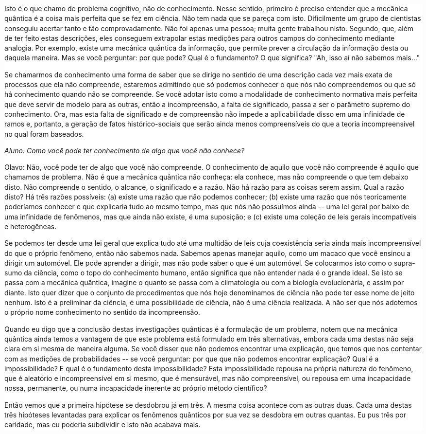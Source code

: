 Isto é o que chamo de problema cognitivo, não de conhecimento. Nesse sentido, primeiro é preciso entender que a mecânica quântica é a coisa mais perfeita que se fez em ciência. Não tem nada que se pareça com isto. Dificilmente um grupo de cientistas conseguiu acertar tanto e tão comprovadamente. Não foi apenas uma pessoa; muita gente trabalhou nisto. Segundo, que, além de ter feito estas descrições, eles conseguem extrapolar estas medições para outros campos do conhecimento mediante analogia. Por exemplo, existe uma mecânica quântica da informação, que permite prever a circulação da informação desta ou daquela maneira. Mas se você perguntar: por que pode? Qual é o fundamento? O que significa? "Ah, isso aí não sabemos mais\..."

Se chamarmos de conhecimento uma forma de saber que se dirige no sentido de uma descrição cada vez mais exata de processos que ela não compreende, estaremos admitindo que só podemos conhecer o que nós não compreendemos ou que só há conhecimento quando não se compreende. Se você adotar isto como a modalidade de conhecimento normativa mais perfeita que deve servir de modelo para as outras, então a incompreensão, a falta de significado, passa a ser o parâmetro supremo do conhecimento. Ora, mas esta falta de significado e de compreensão não impede a aplicabilidade disso em uma infinidade de ramos e, portanto, a geração de fatos histórico-sociais que serão ainda menos compreensíveis do que a teoria incompreensível no qual foram baseados.

*Aluno: Como você pode ter conhecimento de algo que você não conhece?*

Olavo: Não, você pode ter de algo que você não compreende. O conhecimento de aquilo que você não compreende é aquilo que chamamos de problema. Não é que a mecânica quântica não conheça: ela conhece, mas não compreende o que tem debaixo disto. Não compreende o sentido, o alcance, o significado e a razão. Não há razão para as coisas serem assim. Qual a razão disto? Há três razões possíveis: (a) existe uma razão que não podemos conhecer; (b) existe uma razão que nós teoricamente poderíamos conhecer e que explicaria tudo ao mesmo tempo, mas que nós não possuímos ainda -- uma lei geral por baixo de uma infinidade de fenômenos, mas que ainda não existe, é uma suposição; e (c) existe uma coleção de leis gerais incompatíveis e heterogêneas.

Se podemos ter desde uma lei geral que explica tudo até uma multidão de leis cuja coexistência seria ainda mais incompreensível do que o próprio fenômeno, então não sabemos nada. Sabemos apenas manejar aquilo, como um macaco que você ensinou a dirigir um automóvel. Ele pode aprender a dirigir, mas não pode saber o que é um automóvel. Se colocarmos isto como o supra-sumo da ciência, como o topo do conhecimento humano, então significa que não entender nada é o grande ideal. Se isto se passa com a mecânica quântica, imagine o quanto se passa com a climatologia ou com a biologia evolucionária, e assim por diante. Isto quer dizer que o conjunto de procedimentos que nós hoje denominamos de ciência não pode ter esse nome de jeito nenhum. Isto é a preliminar da ciência, é uma possibilidade de ciência, não é uma ciência realizada. A não ser que nós adotemos o próprio nome conhecimento no sentido da incompreensão.

Quando eu digo que a conclusão destas investigações quânticas é a formulação de um problema, notem que na mecânica quântica ainda temos a vantagem de que este problema está formulado em três alternativas, embora cada uma destas não seja clara em si mesma de maneira alguma. Se você disser que não podemos encontrar uma explicação, que temos que nos contentar com as medições de probabilidades -- se você perguntar: por que que não podemos encontrar explicação? Qual é a impossibilidade? E qual é o fundamento desta impossibilidade? Esta impossibilidade repousa na própria natureza do fenômeno, que é aleatório e incompreensível em si mesmo, que é mensurável, mas não compreensível, ou repousa em uma incapacidade nossa, permanente, ou numa incapacidade inerente ao próprio método científico?

Então vemos que a primeira hipótese se desdobrou já em três. A mesma coisa acontece com as outras duas. Cada uma destas três hipóteses levantadas para explicar os fenômenos quânticos por sua vez se desdobra em outras quantas. Eu pus três por caridade, mas eu poderia subdividir e isto não acabava mais.
